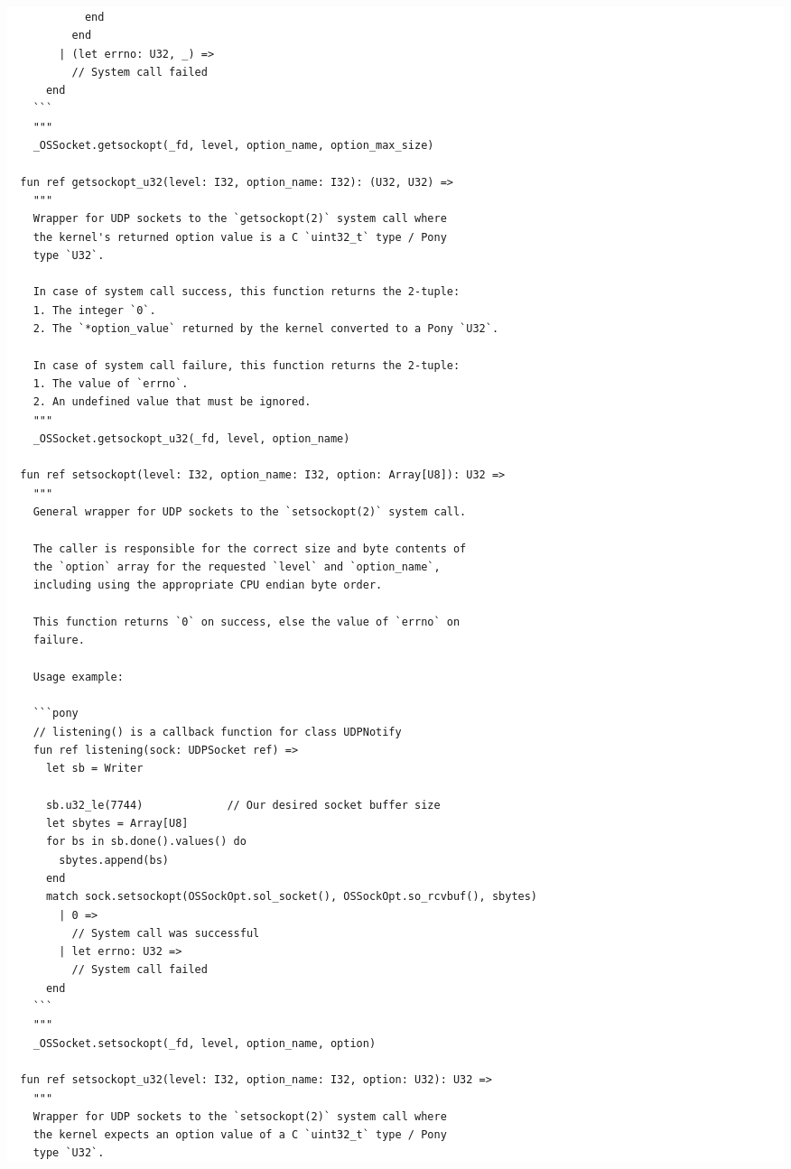 ```````pony-full-source
            end
          end
        | (let errno: U32, _) =>
          // System call failed
      end
    ```
    """
    _OSSocket.getsockopt(_fd, level, option_name, option_max_size)

  fun ref getsockopt_u32(level: I32, option_name: I32): (U32, U32) =>
    """
    Wrapper for UDP sockets to the `getsockopt(2)` system call where
    the kernel's returned option value is a C `uint32_t` type / Pony
    type `U32`.

    In case of system call success, this function returns the 2-tuple:
    1. The integer `0`.
    2. The `*option_value` returned by the kernel converted to a Pony `U32`.

    In case of system call failure, this function returns the 2-tuple:
    1. The value of `errno`.
    2. An undefined value that must be ignored.
    """
    _OSSocket.getsockopt_u32(_fd, level, option_name)

  fun ref setsockopt(level: I32, option_name: I32, option: Array[U8]): U32 =>
    """
    General wrapper for UDP sockets to the `setsockopt(2)` system call.

    The caller is responsible for the correct size and byte contents of
    the `option` array for the requested `level` and `option_name`,
    including using the appropriate CPU endian byte order.

    This function returns `0` on success, else the value of `errno` on
    failure.

    Usage example:

    ```pony
    // listening() is a callback function for class UDPNotify
    fun ref listening(sock: UDPSocket ref) =>
      let sb = Writer

      sb.u32_le(7744)             // Our desired socket buffer size
      let sbytes = Array[U8]
      for bs in sb.done().values() do
        sbytes.append(bs)
      end
      match sock.setsockopt(OSSockOpt.sol_socket(), OSSockOpt.so_rcvbuf(), sbytes)
        | 0 =>
          // System call was successful
        | let errno: U32 =>
          // System call failed
      end
    ```
    """
    _OSSocket.setsockopt(_fd, level, option_name, option)

  fun ref setsockopt_u32(level: I32, option_name: I32, option: U32): U32 =>
    """
    Wrapper for UDP sockets to the `setsockopt(2)` system call where
    the kernel expects an option value of a C `uint32_t` type / Pony
    type `U32`.
```````